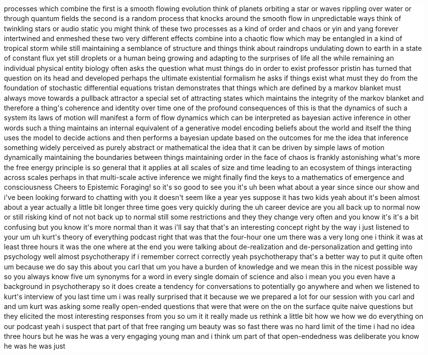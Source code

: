 processes which combine the first is a smooth flowing evolution
think of planets orbiting a star or waves rippling over water or through
quantum fields the second is a random process that knocks around the smooth flow
in unpredictable ways think of twinkling stars or
audio static you might think of these two processes as a kind of order and chaos or yin
and yang forever intertwined and enmeshed
these two very different effects combine into a chaotic flow
which may be entangled in a kind of tropical storm while still maintaining a semblance of
structure and things think about raindrops undulating down to
earth in a state of constant flux yet still droplets
or a human being growing and adapting to the surprises of life
all the while remaining an individual physical entity
biology often asks the question what must things do in order to exist
professor pristin has turned that question on its head and developed perhaps the ultimate existential formalism
he asks if things exist what must they do
from the foundation of stochastic differential equations tristan demonstrates that things which are
defined by a markov blanket must always move towards a pullback attractor
a special set of attracting states which maintains the integrity of the markov
blanket and therefore a thing's coherence and identity over time
one of the profound consequences of this is that the dynamics of such a system
its laws of motion will manifest a form of flow dynamics which can be
interpreted as bayesian active inference in other words such a thing maintains an
internal equivalent of a generative model encoding beliefs about the world and
itself the thing uses the model to decide actions and then performs a bayesian
update based on the outcomes for me the idea that inference
something widely perceived as purely abstract or mathematical
the idea that it can be driven by simple laws of motion dynamically maintaining
the boundaries between things maintaining order in the face of chaos
is frankly astonishing what's more the free energy principle is
so general that it applies at all scales of size and time
leading to an ecosystem of things interacting across
scales perhaps in that multi-scale active inference we might finally find the keys to a
mathematics of emergence and consciousness
Cheers to Epistemic Foraging!
so it's so good to see you it's uh been what about a year since
since our show and i've been looking forward to chatting with you it doesn't seem like a year yes suppose it has two
kids yeah about it's been almost about a year actually a little bit longer three
time goes very quickly during the uh career device are you all back up to normal now or still
risking kind of not not back up to normal still some
restrictions and they they change very often and you know it's it's a bit confusing but
you know it's more normal than it was i'll say that that's an interesting concept right
by the way i just listened to your um uh kurt's theory of everything podcast right
that was that the four-hour one um there was a very long one
i think it was at least three hours it was the one where at the end you were talking about de-realization and de-personalization and getting into
psychology well almost psychotherapy if i remember correct correctly yeah psychotherapy that's a better way to put
it quite often um because we do say this about you carl that um you have a burden
of knowledge and we mean this in the nicest possible way so you always know five
um synonyms for a word in every single domain of science and also i mean you
you even have a background in psychotherapy so it does create a tendency for conversations to
potentially go anywhere and when we listened to kurt's interview of you last time um i was really surprised that it
because we we prepared a lot for our session with you carl and and um kurt was asking some really open-ended
questions that were that were on the on the surface quite naive questions but they elicited the most interesting
responses from you so um it it really made us rethink a little bit how we
how we do everything on our podcast yeah i suspect that part of that free ranging
um beauty was so fast there was no hard limit of the time i
had no idea three hours but he was he was a very engaging young man
and i think um part of that open-endedness was deliberate you know he was he was just